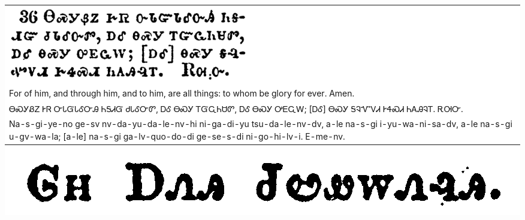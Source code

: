 <table>
<tbody>
<tr class="odd">
<td><a href="061136.png"><img src="061136.png" width="400" /></a></td>
</tr>
<tr class="even">
<td>For of him, and through him, and to him, are all things: to whom be glory for ever. Amen.</td>
</tr>
<tr class="odd">
<td>ᎾᏍᎩᏰᏃ ᎨᏒ ᏅᏓᏳᏓᎴᏅᎯ ᏂᎦᏗᏳ ᏧᏓᎴᏅᏛ, ᎠᎴ ᎾᏍᎩ ᎢᏳᏩᏂᏌᏛ, ᎠᎴ ᎾᏍᎩ ᎤᎬᏩᎳ; [ᎠᎴ] ᎾᏍᎩ ᎦᎸᏉᏙᏗ ᎨᏎᏍᏗ ᏂᎪᎯᎸᎢ. ᎡᎺᏅ.</td>
</tr>
<tr class="even">
<td>Na-s-gi-ye-no ge-sv nv-da-yu-da-le-nv-hi ni-ga-di-yu tsu-da-le-nv-dv, a-le na-s-gi i-yu-wa-ni-sa-dv, a-le na-s-gi u-gv-wa-la; [a-le] na-s-gi ga-lv-quo-do-di ge-se-s-di ni-go-hi-lv-i. E-me-nv.</td>
</tr>
</tbody>
</table>

![](06_.png)

